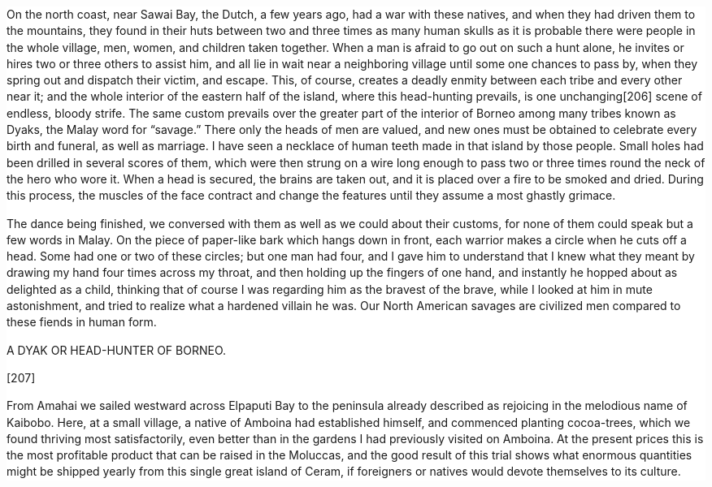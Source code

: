 On the north coast, near Sawai Bay, the Dutch, a few years ago, had a war with these natives, and when they had driven them to the mountains, they found in their huts between two and three times as many human skulls as it is probable there were people in the whole village, men, women, and children taken together. When a man is afraid to go out on such a hunt alone, he invites or hires two or three others to assist him, and all lie in wait near a neighboring village until some one chances to pass by, when they spring out and dispatch their victim, and escape. This, of course, creates a deadly enmity between each tribe and every other near it; and the whole interior of the eastern half of the island, where this head-hunting prevails, is one unchanging[206] scene of endless, bloody strife. The same custom prevails over the greater part of the interior of Borneo among many tribes known as Dyaks, the Malay word for “savage.” There only the heads of men are valued, and new ones must be obtained to celebrate every birth and funeral, as well as marriage. I have seen a necklace of human teeth made in that island by those people. Small holes had been drilled in several scores of them, which were then strung on a wire long enough to pass two or three times round the neck of the hero who wore it. When a head is secured, the brains are taken out, and it is placed over a fire to be smoked and dried. During this process, the muscles of the face contract and change the features until they assume a most ghastly grimace.

The dance being finished, we conversed with them as well as we could about their customs, for none of them could speak but a few words in Malay. On the piece of paper-like bark which hangs down in front, each warrior makes a circle when he cuts off a head. Some had one or two of these circles; but one man had four, and I gave him to understand that I knew what they meant by drawing my hand four times across my throat, and then holding up the fingers of one hand, and instantly he hopped about as delighted as a child, thinking that of course I was regarding him as the bravest of the brave, while I looked at him in mute astonishment, and tried to realize what a hardened villain he was. Our North American savages are civilized men compared to these fiends in human form.

 
A DYAK OR HEAD-HUNTER OF BORNEO.

[207]

From Amahai we sailed westward across Elpaputi Bay to the peninsula already described as rejoicing in the melodious name of Kaibobo. Here, at a small village, a native of Amboina had established himself, and commenced planting cocoa-trees, which we found thriving most satisfactorily, even better than in the gardens I had previously visited on Amboina. At the present prices this is the most profitable product that can be raised in the Moluccas, and the good result of this trial shows what enormous quantities might be shipped yearly from this single great island of Ceram, if foreigners or natives would devote themselves to its culture.
